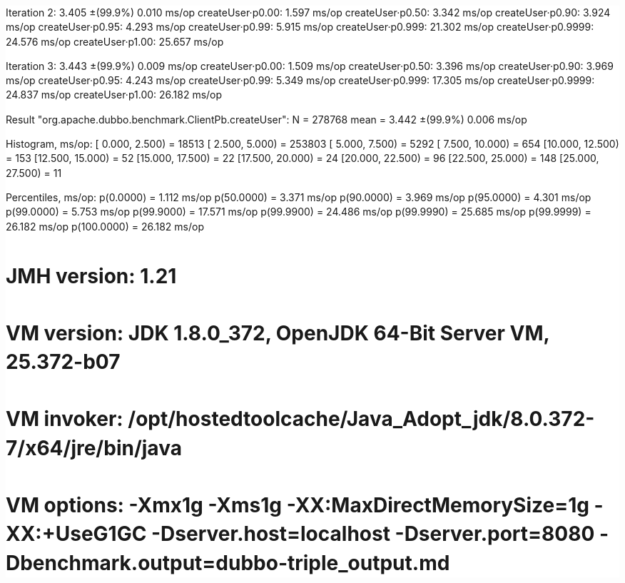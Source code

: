 Iteration   2: 3.405 ±(99.9%) 0.010 ms/op
                 createUser·p0.00:   1.597 ms/op
                 createUser·p0.50:   3.342 ms/op
                 createUser·p0.90:   3.924 ms/op
                 createUser·p0.95:   4.293 ms/op
                 createUser·p0.99:   5.915 ms/op
                 createUser·p0.999:  21.302 ms/op
                 createUser·p0.9999: 24.576 ms/op
                 createUser·p1.00:   25.657 ms/op

Iteration   3: 3.443 ±(99.9%) 0.009 ms/op
                 createUser·p0.00:   1.509 ms/op
                 createUser·p0.50:   3.396 ms/op
                 createUser·p0.90:   3.969 ms/op
                 createUser·p0.95:   4.243 ms/op
                 createUser·p0.99:   5.349 ms/op
                 createUser·p0.999:  17.305 ms/op
                 createUser·p0.9999: 24.837 ms/op
                 createUser·p1.00:   26.182 ms/op



Result "org.apache.dubbo.benchmark.ClientPb.createUser":
  N = 278768
  mean =      3.442 ±(99.9%) 0.006 ms/op

  Histogram, ms/op:
    [ 0.000,  2.500) = 18513 
    [ 2.500,  5.000) = 253803 
    [ 5.000,  7.500) = 5292 
    [ 7.500, 10.000) = 654 
    [10.000, 12.500) = 153 
    [12.500, 15.000) = 52 
    [15.000, 17.500) = 22 
    [17.500, 20.000) = 24 
    [20.000, 22.500) = 96 
    [22.500, 25.000) = 148 
    [25.000, 27.500) = 11 

  Percentiles, ms/op:
      p(0.0000) =      1.112 ms/op
     p(50.0000) =      3.371 ms/op
     p(90.0000) =      3.969 ms/op
     p(95.0000) =      4.301 ms/op
     p(99.0000) =      5.753 ms/op
     p(99.9000) =     17.571 ms/op
     p(99.9900) =     24.486 ms/op
     p(99.9990) =     25.685 ms/op
     p(99.9999) =     26.182 ms/op
    p(100.0000) =     26.182 ms/op


# JMH version: 1.21
# VM version: JDK 1.8.0_372, OpenJDK 64-Bit Server VM, 25.372-b07
# VM invoker: /opt/hostedtoolcache/Java_Adopt_jdk/8.0.372-7/x64/jre/bin/java
# VM options: -Xmx1g -Xms1g -XX:MaxDirectMemorySize=1g -XX:+UseG1GC -Dserver.host=localhost -Dserver.port=8080 -Dbenchmark.output=dubbo-triple_output.md